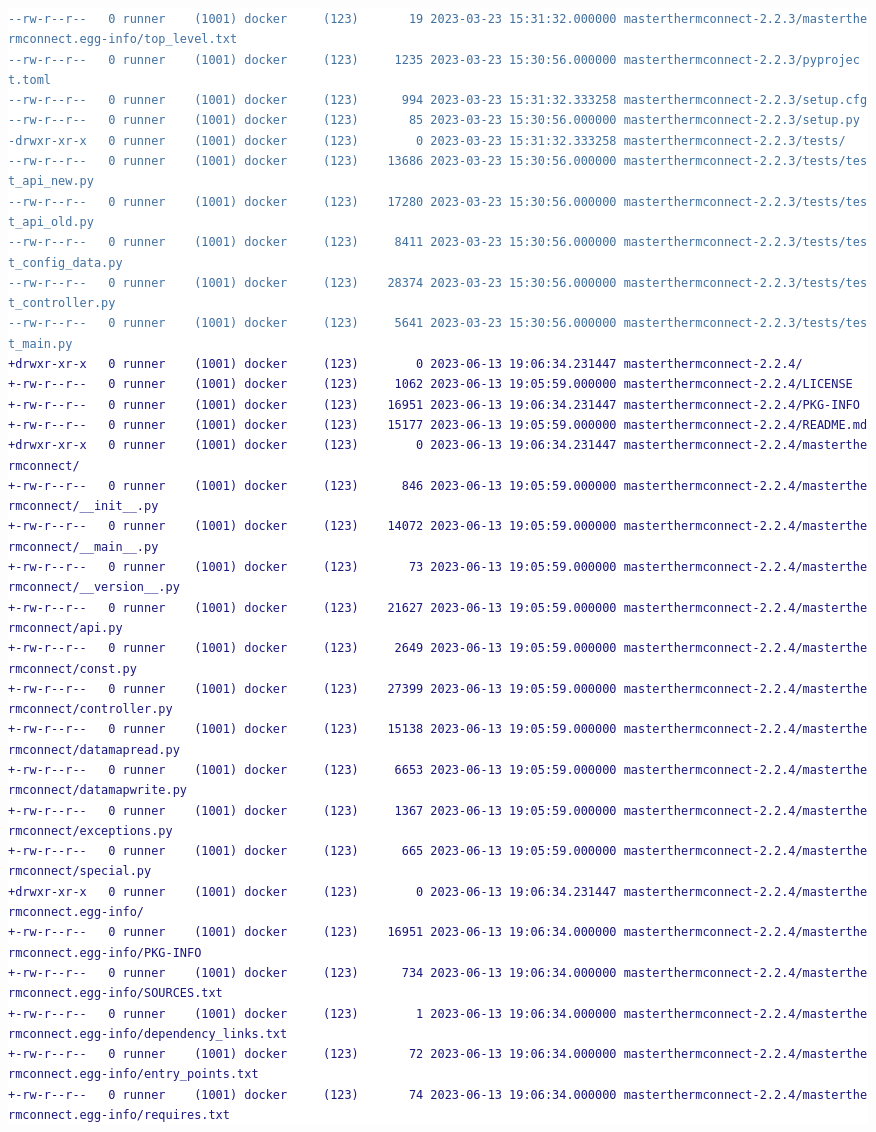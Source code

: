 ```diff
--rw-r--r--   0 runner    (1001) docker     (123)       19 2023-03-23 15:31:32.000000 masterthermconnect-2.2.3/masterthermconnect.egg-info/top_level.txt
--rw-r--r--   0 runner    (1001) docker     (123)     1235 2023-03-23 15:30:56.000000 masterthermconnect-2.2.3/pyproject.toml
--rw-r--r--   0 runner    (1001) docker     (123)      994 2023-03-23 15:31:32.333258 masterthermconnect-2.2.3/setup.cfg
--rw-r--r--   0 runner    (1001) docker     (123)       85 2023-03-23 15:30:56.000000 masterthermconnect-2.2.3/setup.py
-drwxr-xr-x   0 runner    (1001) docker     (123)        0 2023-03-23 15:31:32.333258 masterthermconnect-2.2.3/tests/
--rw-r--r--   0 runner    (1001) docker     (123)    13686 2023-03-23 15:30:56.000000 masterthermconnect-2.2.3/tests/test_api_new.py
--rw-r--r--   0 runner    (1001) docker     (123)    17280 2023-03-23 15:30:56.000000 masterthermconnect-2.2.3/tests/test_api_old.py
--rw-r--r--   0 runner    (1001) docker     (123)     8411 2023-03-23 15:30:56.000000 masterthermconnect-2.2.3/tests/test_config_data.py
--rw-r--r--   0 runner    (1001) docker     (123)    28374 2023-03-23 15:30:56.000000 masterthermconnect-2.2.3/tests/test_controller.py
--rw-r--r--   0 runner    (1001) docker     (123)     5641 2023-03-23 15:30:56.000000 masterthermconnect-2.2.3/tests/test_main.py
+drwxr-xr-x   0 runner    (1001) docker     (123)        0 2023-06-13 19:06:34.231447 masterthermconnect-2.2.4/
+-rw-r--r--   0 runner    (1001) docker     (123)     1062 2023-06-13 19:05:59.000000 masterthermconnect-2.2.4/LICENSE
+-rw-r--r--   0 runner    (1001) docker     (123)    16951 2023-06-13 19:06:34.231447 masterthermconnect-2.2.4/PKG-INFO
+-rw-r--r--   0 runner    (1001) docker     (123)    15177 2023-06-13 19:05:59.000000 masterthermconnect-2.2.4/README.md
+drwxr-xr-x   0 runner    (1001) docker     (123)        0 2023-06-13 19:06:34.231447 masterthermconnect-2.2.4/masterthermconnect/
+-rw-r--r--   0 runner    (1001) docker     (123)      846 2023-06-13 19:05:59.000000 masterthermconnect-2.2.4/masterthermconnect/__init__.py
+-rw-r--r--   0 runner    (1001) docker     (123)    14072 2023-06-13 19:05:59.000000 masterthermconnect-2.2.4/masterthermconnect/__main__.py
+-rw-r--r--   0 runner    (1001) docker     (123)       73 2023-06-13 19:05:59.000000 masterthermconnect-2.2.4/masterthermconnect/__version__.py
+-rw-r--r--   0 runner    (1001) docker     (123)    21627 2023-06-13 19:05:59.000000 masterthermconnect-2.2.4/masterthermconnect/api.py
+-rw-r--r--   0 runner    (1001) docker     (123)     2649 2023-06-13 19:05:59.000000 masterthermconnect-2.2.4/masterthermconnect/const.py
+-rw-r--r--   0 runner    (1001) docker     (123)    27399 2023-06-13 19:05:59.000000 masterthermconnect-2.2.4/masterthermconnect/controller.py
+-rw-r--r--   0 runner    (1001) docker     (123)    15138 2023-06-13 19:05:59.000000 masterthermconnect-2.2.4/masterthermconnect/datamapread.py
+-rw-r--r--   0 runner    (1001) docker     (123)     6653 2023-06-13 19:05:59.000000 masterthermconnect-2.2.4/masterthermconnect/datamapwrite.py
+-rw-r--r--   0 runner    (1001) docker     (123)     1367 2023-06-13 19:05:59.000000 masterthermconnect-2.2.4/masterthermconnect/exceptions.py
+-rw-r--r--   0 runner    (1001) docker     (123)      665 2023-06-13 19:05:59.000000 masterthermconnect-2.2.4/masterthermconnect/special.py
+drwxr-xr-x   0 runner    (1001) docker     (123)        0 2023-06-13 19:06:34.231447 masterthermconnect-2.2.4/masterthermconnect.egg-info/
+-rw-r--r--   0 runner    (1001) docker     (123)    16951 2023-06-13 19:06:34.000000 masterthermconnect-2.2.4/masterthermconnect.egg-info/PKG-INFO
+-rw-r--r--   0 runner    (1001) docker     (123)      734 2023-06-13 19:06:34.000000 masterthermconnect-2.2.4/masterthermconnect.egg-info/SOURCES.txt
+-rw-r--r--   0 runner    (1001) docker     (123)        1 2023-06-13 19:06:34.000000 masterthermconnect-2.2.4/masterthermconnect.egg-info/dependency_links.txt
+-rw-r--r--   0 runner    (1001) docker     (123)       72 2023-06-13 19:06:34.000000 masterthermconnect-2.2.4/masterthermconnect.egg-info/entry_points.txt
+-rw-r--r--   0 runner    (1001) docker     (123)       74 2023-06-13 19:06:34.000000 masterthermconnect-2.2.4/masterthermconnect.egg-info/requires.txt
```